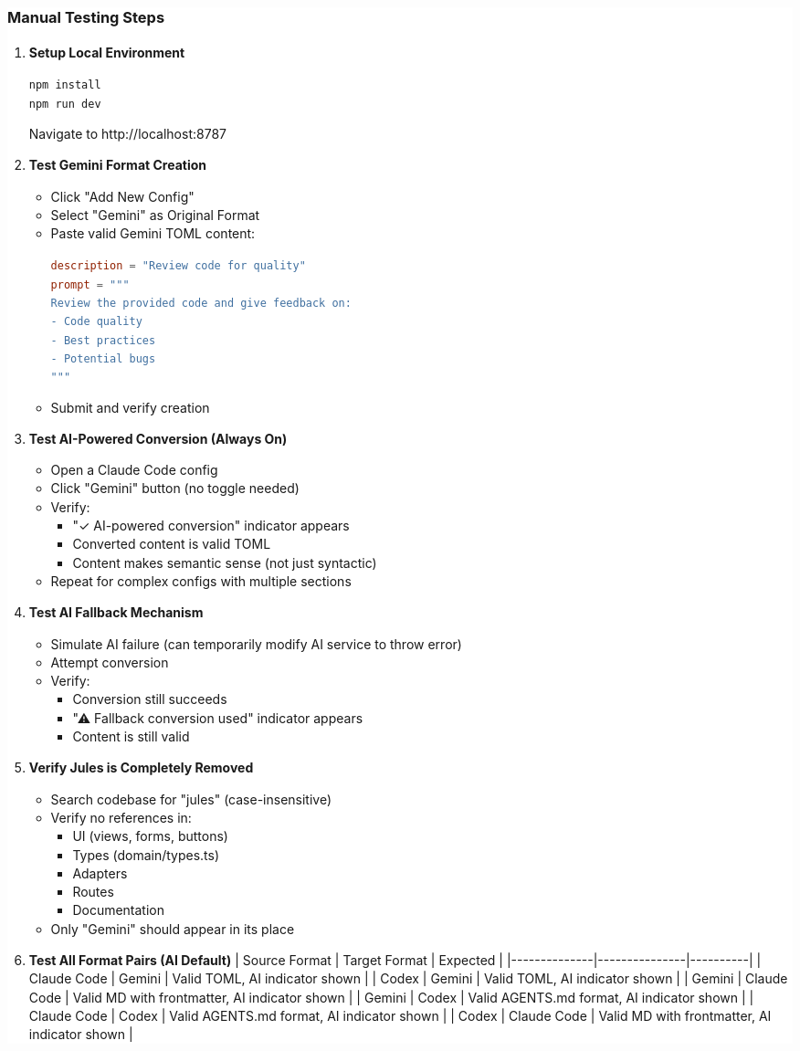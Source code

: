 ### Manual Testing Steps

1. **Setup Local Environment**
   ```bash
   npm install
   npm run dev
   ```
   Navigate to http://localhost:8787

2. **Test Gemini Format Creation**
   - Click "Add New Config"
   - Select "Gemini" as Original Format
   - Paste valid Gemini TOML content:
     ```toml
     description = "Review code for quality"
     prompt = """
     Review the provided code and give feedback on:
     - Code quality
     - Best practices
     - Potential bugs
     """
     ```
   - Submit and verify creation

3. **Test AI-Powered Conversion (Always On)**
   - Open a Claude Code config
   - Click "Gemini" button (no toggle needed)
   - Verify:
     - "✓ AI-powered conversion" indicator appears
     - Converted content is valid TOML
     - Content makes semantic sense (not just syntactic)
   - Repeat for complex configs with multiple sections

4. **Test AI Fallback Mechanism**
   - Simulate AI failure (can temporarily modify AI service to throw error)
   - Attempt conversion
   - Verify:
     - Conversion still succeeds
     - "⚠ Fallback conversion used" indicator appears
     - Content is still valid

5. **Verify Jules is Completely Removed**
   - Search codebase for "jules" (case-insensitive)
   - Verify no references in:
     - UI (views, forms, buttons)
     - Types (domain/types.ts)
     - Adapters
     - Routes
     - Documentation
   - Only "Gemini" should appear in its place

6. **Test All Format Pairs (AI Default)**
   | Source Format | Target Format | Expected |
   |--------------|---------------|----------|
   | Claude Code | Gemini | Valid TOML, AI indicator shown |
   | Codex | Gemini | Valid TOML, AI indicator shown |
   | Gemini | Claude Code | Valid MD with frontmatter, AI indicator shown |
   | Gemini | Codex | Valid AGENTS.md format, AI indicator shown |
   | Claude Code | Codex | Valid AGENTS.md format, AI indicator shown |
   | Codex | Claude Code | Valid MD with frontmatter, AI indicator shown |
